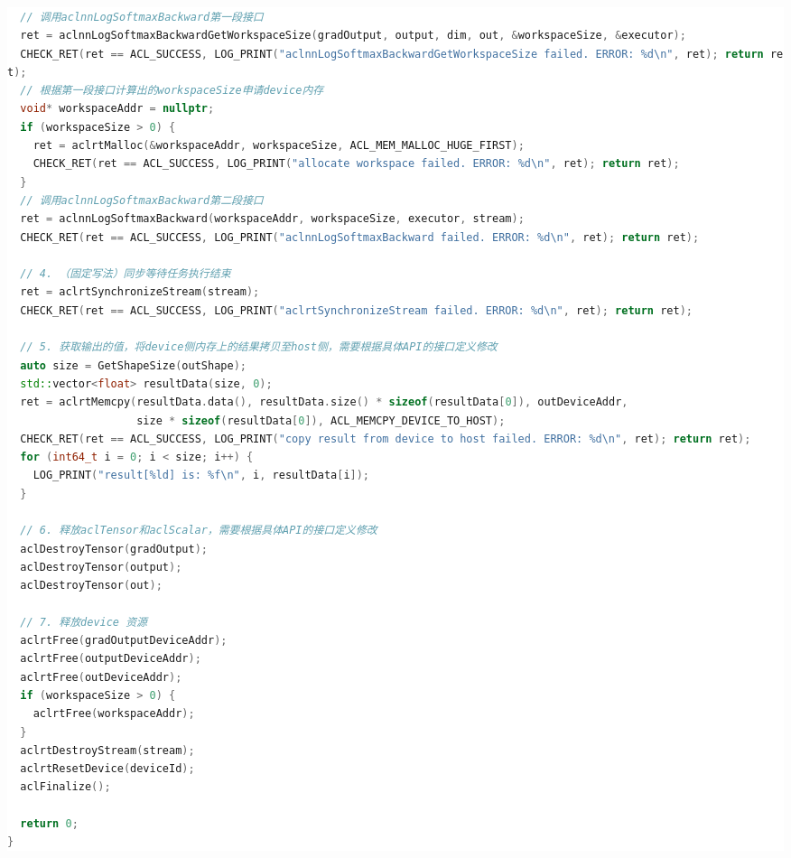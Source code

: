 ```Cpp
  // 调用aclnnLogSoftmaxBackward第一段接口
  ret = aclnnLogSoftmaxBackwardGetWorkspaceSize(gradOutput, output, dim, out, &workspaceSize, &executor);
  CHECK_RET(ret == ACL_SUCCESS, LOG_PRINT("aclnnLogSoftmaxBackwardGetWorkspaceSize failed. ERROR: %d\n", ret); return ret);
  // 根据第一段接口计算出的workspaceSize申请device内存
  void* workspaceAddr = nullptr;
  if (workspaceSize > 0) {
    ret = aclrtMalloc(&workspaceAddr, workspaceSize, ACL_MEM_MALLOC_HUGE_FIRST);
    CHECK_RET(ret == ACL_SUCCESS, LOG_PRINT("allocate workspace failed. ERROR: %d\n", ret); return ret);
  }
  // 调用aclnnLogSoftmaxBackward第二段接口
  ret = aclnnLogSoftmaxBackward(workspaceAddr, workspaceSize, executor, stream);
  CHECK_RET(ret == ACL_SUCCESS, LOG_PRINT("aclnnLogSoftmaxBackward failed. ERROR: %d\n", ret); return ret);

  // 4. （固定写法）同步等待任务执行结束
  ret = aclrtSynchronizeStream(stream);
  CHECK_RET(ret == ACL_SUCCESS, LOG_PRINT("aclrtSynchronizeStream failed. ERROR: %d\n", ret); return ret);

  // 5. 获取输出的值，将device侧内存上的结果拷贝至host侧，需要根据具体API的接口定义修改
  auto size = GetShapeSize(outShape);
  std::vector<float> resultData(size, 0);
  ret = aclrtMemcpy(resultData.data(), resultData.size() * sizeof(resultData[0]), outDeviceAddr,
                    size * sizeof(resultData[0]), ACL_MEMCPY_DEVICE_TO_HOST);
  CHECK_RET(ret == ACL_SUCCESS, LOG_PRINT("copy result from device to host failed. ERROR: %d\n", ret); return ret);
  for (int64_t i = 0; i < size; i++) {
    LOG_PRINT("result[%ld] is: %f\n", i, resultData[i]);
  }

  // 6. 释放aclTensor和aclScalar，需要根据具体API的接口定义修改
  aclDestroyTensor(gradOutput);
  aclDestroyTensor(output);
  aclDestroyTensor(out);

  // 7. 释放device 资源
  aclrtFree(gradOutputDeviceAddr);
  aclrtFree(outputDeviceAddr);
  aclrtFree(outDeviceAddr);
  if (workspaceSize > 0) {
    aclrtFree(workspaceAddr);
  }
  aclrtDestroyStream(stream);
  aclrtResetDevice(deviceId);
  aclFinalize();

  return 0;
}
```

